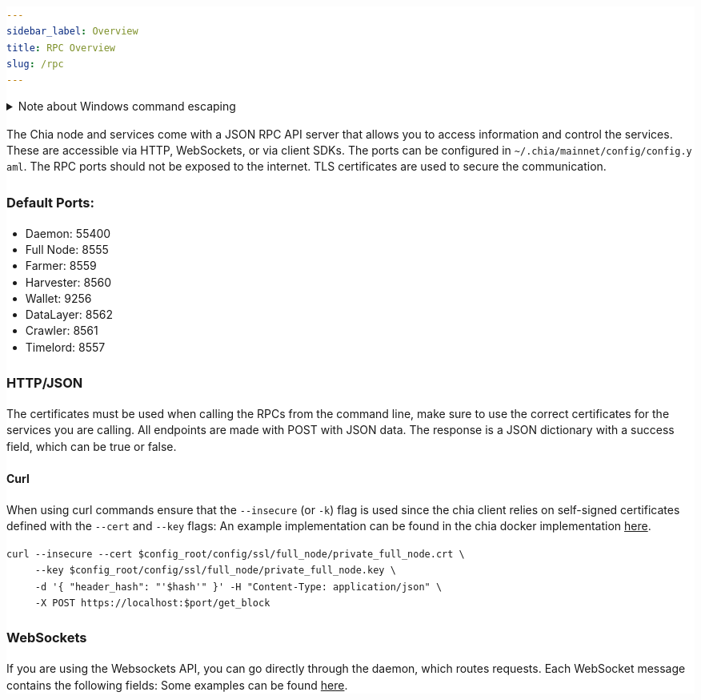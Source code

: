 ```yaml
---
sidebar_label: Overview
title: RPC Overview
slug: /rpc
---
```


<details><summary>Note about Windows command escaping</summary></details>

The Chia node and services come with a JSON RPC API server that allows you to access information and control the services.
These are accessible via HTTP, WebSockets, or via client SDKs.
The ports can be configured in `~/.chia/mainnet/config/config.yaml`.
The RPC ports should not be exposed to the internet.
TLS certificates are used to secure the communication.

### Default Ports:

- Daemon: 55400
- Full Node: 8555
- Farmer: 8559
- Harvester: 8560
- Wallet: 9256
- DataLayer: 8562
- Crawler: 8561
- Timelord: 8557

### HTTP/JSON

The certificates must be used when calling the RPCs from the command line, make sure to use the correct certificates for the services you are calling.
All endpoints are made with POST with JSON data. The response is a JSON dictionary with a success field, which can be true or false.

#### Curl

When using curl commands ensure that the `--insecure` (or `-k`) flag is used since the chia client relies on self-signed certificates defined with the `--cert` and `--key` flags:
An example implementation can be found in the chia docker implementation [here](https://github.com/Chia-Network/chia-docker/blob/d00a988368adb2cc26b9ac24e79e0f109e54b5af/docker-healthcheck.sh#L116).

```
curl --insecure --cert $config_root/config/ssl/full_node/private_full_node.crt \
     --key $config_root/config/ssl/full_node/private_full_node.key \
     -d '{ "header_hash": "'$hash'" }' -H "Content-Type: application/json" \
     -X POST https://localhost:$port/get_block
```

### WebSockets

If you are using the Websockets API, you can go directly through the daemon, which routes requests. Each WebSocket message contains the following fields:
Some examples can be found [here](https://github.com/Chia-Mine/chia-agent).
